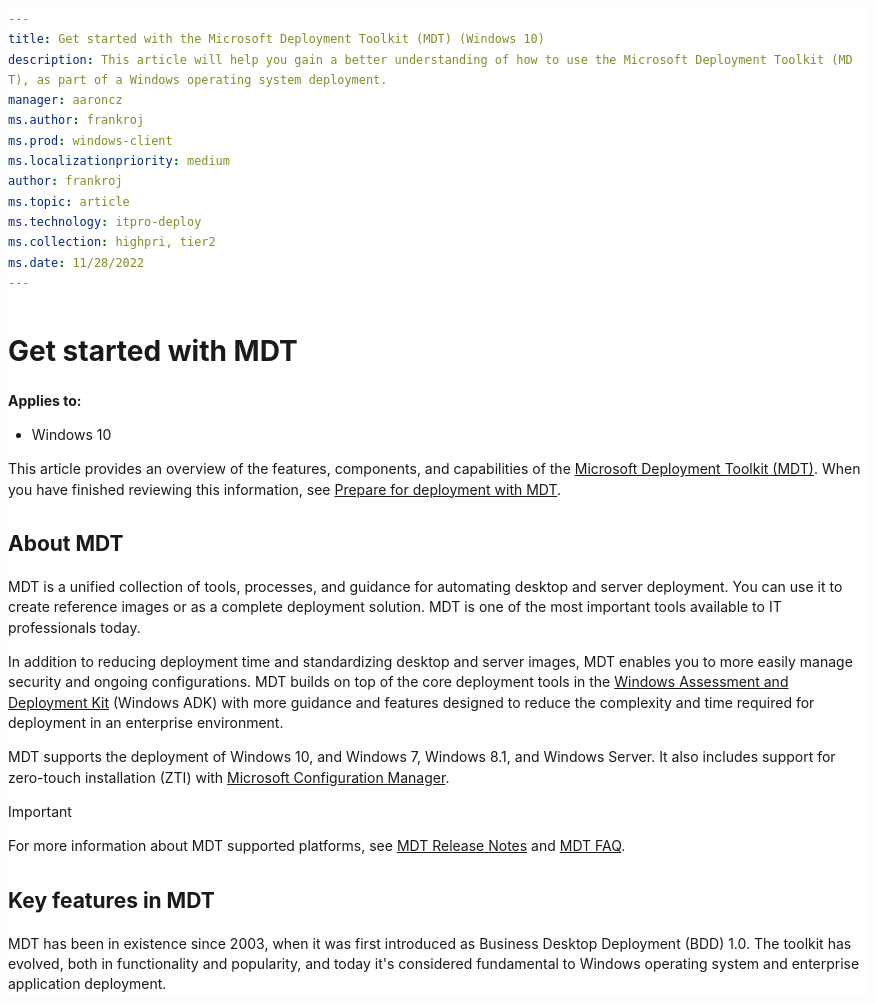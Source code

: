 ```yaml
---
title: Get started with the Microsoft Deployment Toolkit (MDT) (Windows 10)
description: This article will help you gain a better understanding of how to use the Microsoft Deployment Toolkit (MDT), as part of a Windows operating system deployment.
manager: aaroncz
ms.author: frankroj
ms.prod: windows-client
ms.localizationpriority: medium
author: frankroj
ms.topic: article
ms.technology: itpro-deploy
ms.collection: highpri, tier2
ms.date: 11/28/2022
---
```


# Get started with MDT

**Applies to:**

- Windows 10

This article provides an overview of the features, components, and capabilities of the [Microsoft Deployment Toolkit (MDT)](/mem/configmgr/mdt/). When you have finished reviewing this information, see [Prepare for deployment with MDT](prepare-for-windows-deployment-with-mdt.md).

## About MDT

MDT is a unified collection of tools, processes, and guidance for automating desktop and server deployment. You can use it to create reference images or as a complete deployment solution. MDT is one of the most important tools available to IT professionals today.

In addition to reducing deployment time and standardizing desktop and server images, MDT enables you to more easily manage security and ongoing configurations. MDT builds on top of the core deployment tools in the [Windows Assessment and Deployment Kit](/windows-hardware/get-started/adk-install) (Windows ADK) with more guidance and features designed to reduce the complexity and time required for deployment in an enterprise environment.

MDT supports the deployment of Windows 10, and Windows 7, Windows 8.1, and Windows Server. It also includes support for zero-touch installation (ZTI) with [Microsoft Configuration Manager](/configmgr/).

> [!IMPORTANT]
> For more information about MDT supported platforms, see [MDT Release Notes](/mem/configmgr/mdt/release-notes#supported-platforms) and [MDT FAQ](/mem/configmgr/mdt/faq#is-this-release-only-supported-with-version--x--of-windows-client--windows-adk--or-configuration-manager-).

## Key features in MDT

MDT has been in existence since 2003, when it was first introduced as Business Desktop Deployment (BDD) 1.0. The toolkit has evolved, both in functionality and popularity, and today it's considered fundamental to Windows operating system and enterprise application deployment.
